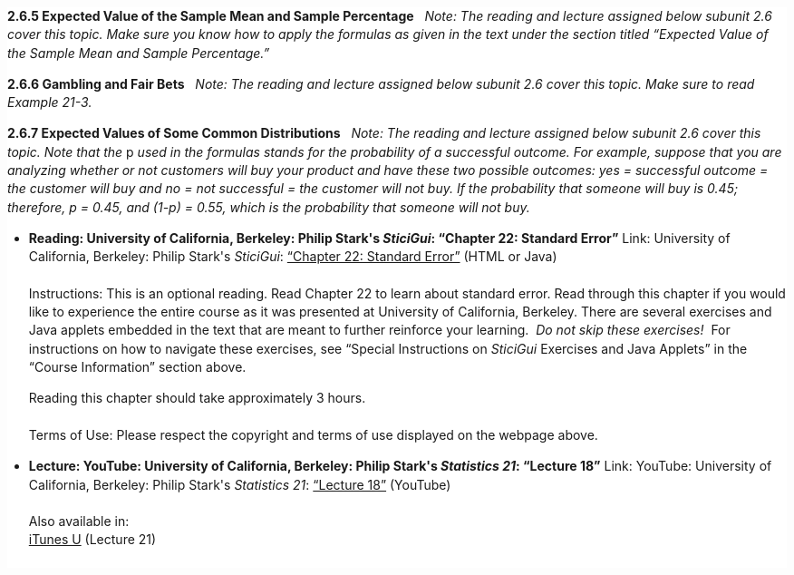 **2.6.5 Expected Value of the Sample Mean and Sample Percentage** <span
id="2.6.5"></span> 
*Note: The reading and lecture assigned below subunit 2.6 cover this
topic. Make sure you know how to apply the formulas as given in the text
under the section titled “Expected Value of the Sample Mean and Sample
Percentage.”*

**2.6.6 Gambling and Fair Bets** <span id="2.6.6"></span> 
*Note: The reading and lecture assigned below subunit 2.6 cover this
topic. Make sure to read Example 21-3.*

**2.6.7 Expected Values of Some Common Distributions** <span
id="2.6.7"></span> 
*Note: The reading and lecture assigned below subunit 2.6 cover this
topic. Note that the* p *used in the formulas stands for the probability
of a successful outcome. For example, suppose that you are analyzing
whether or not customers will buy your product and have these two
possible outcomes: yes = successful outcome = the customer will buy and
no = not successful = the customer will not buy. If the probability that
someone will buy is 0.45; therefore, p = 0.45, and (1-p) = 0.55, which
is the probability that someone will not buy.*

-   **Reading: University of California, Berkeley: Philip Stark's
    *SticiGui*: “Chapter 22: Standard Error”**
    Link: University of California, Berkeley: Philip Stark's *SticiGui*:
    [“Chapter 22: Standard
    Error”](http://www.stat.berkeley.edu/~stark/SticiGui/Text/standardError.htm)
    (HTML or Java)  
        
     Instructions: This is an optional reading. Read Chapter 22 to learn
    about standard error. Read through this chapter if you would like to
    experience the entire course as it was presented at University of
    California, Berkeley. There are several exercises and Java applets
    embedded in the text that are meant to further reinforce your
    learning.  *Do not skip these exercises!*  For instructions on how
    to navigate these exercises, see “Special Instructions on *SticiGui*
    Exercises and Java Applets” in the “Course Information” section
    above.    
      
     Reading this chapter should take approximately 3 hours.  
        
     Terms of Use: Please respect the copyright and terms of use
    displayed on the webpage above.

-   **Lecture: YouTube: University of California, Berkeley: Philip
    Stark's *Statistics 21*: “Lecture 18”**
    Link: YouTube: University of California, Berkeley: Philip Stark's
    *Statistics 21*: [“Lecture
    18”](http://www.youtube.com/watch?v=RG0ibOT2Df4&list=PLC08AC3E4790D974D&index=20&feature=plpp_video)
    (YouTube)  
        
     Also available in:  
     [iTunes
    U](http://itunes.apple.com/mt/itunes-u/statistics-21-002-fall-2009/id354823031)
    (Lecture 21)  
        